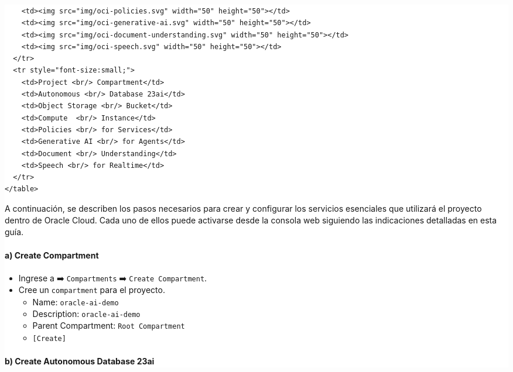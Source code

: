         <td><img src="img/oci-policies.svg" width="50" height="50"></td>
        <td><img src="img/oci-generative-ai.svg" width="50" height="50"></td>
        <td><img src="img/oci-document-understanding.svg" width="50" height="50"></td>
        <td><img src="img/oci-speech.svg" width="50" height="50"></td>
      </tr>
      <tr style="font-size:small;">
        <td>Project <br/> Compartment</td>
        <td>Autonomous <br/> Database 23ai</td>
        <td>Object Storage <br/> Bucket</td>
        <td>Compute  <br/> Instance</td>
        <td>Policies <br/> for Services</td>
        <td>Generative AI <br/> for Agents</td>
        <td>Document <br/> Understanding</td>
        <td>Speech <br/> for Realtime</td>
      </tr>
    </table>
  </div>

  A continuación, se describen los pasos necesarios para crear y configurar los servicios esenciales que utilizará el proyecto dentro de Oracle Cloud. Cada uno de ellos puede activarse desde la consola web siguiendo las indicaciones detalladas en esta guía.

  #### a) Create Compartment
  
  - Ingrese a ➡️ `Compartments` ➡️ `Create Compartment`.
  - Cree un `compartment` para el proyecto.
    - Name: `oracle-ai-demo`
    - Description: `oracle-ai-demo`
    - Parent Compartment: `Root Compartment`
    - `[Create]`


  #### b) Create Autonomous Database 23ai
  

[issues-shield]: https://img.shields.io/github/issues/othneildrew/Best-README-Template.svg?style=for-the-badge
[issues-url]: https://github.com/jganggini/oci-functions/issues
[linkedin-shield]: https://img.shields.io/badge/-LinkedIn-black.svg?style=for-the-badge&logo=linkedin&colorB=555
[linkedin-url]: https://www.linkedin.com/in/jganggini/